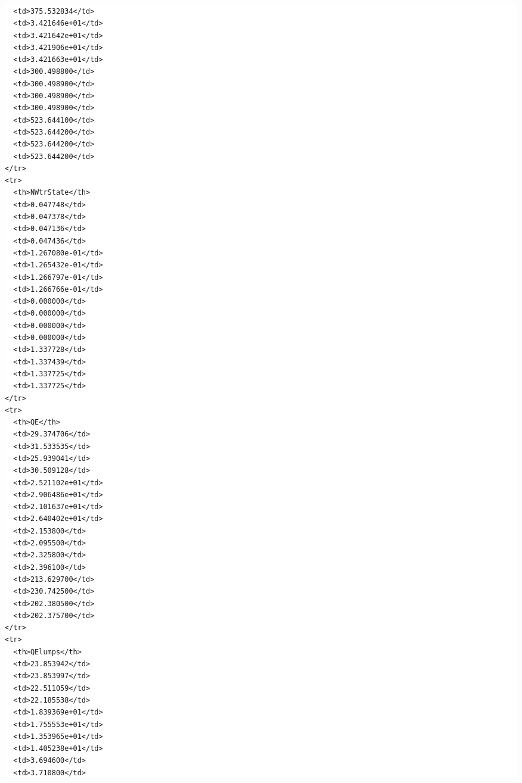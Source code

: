       <td>375.532834</td>
      <td>3.421646e+01</td>
      <td>3.421642e+01</td>
      <td>3.421906e+01</td>
      <td>3.421663e+01</td>
      <td>300.498800</td>
      <td>300.498900</td>
      <td>300.498900</td>
      <td>300.498900</td>
      <td>523.644100</td>
      <td>523.644200</td>
      <td>523.644200</td>
      <td>523.644200</td>
    </tr>
    <tr>
      <th>NWtrState</th>
      <td>0.047748</td>
      <td>0.047378</td>
      <td>0.047136</td>
      <td>0.047436</td>
      <td>1.267080e-01</td>
      <td>1.265432e-01</td>
      <td>1.266797e-01</td>
      <td>1.266766e-01</td>
      <td>0.000000</td>
      <td>0.000000</td>
      <td>0.000000</td>
      <td>0.000000</td>
      <td>1.337728</td>
      <td>1.337439</td>
      <td>1.337725</td>
      <td>1.337725</td>
    </tr>
    <tr>
      <th>QE</th>
      <td>29.374706</td>
      <td>31.533535</td>
      <td>25.939041</td>
      <td>30.509128</td>
      <td>2.521102e+01</td>
      <td>2.906486e+01</td>
      <td>2.101637e+01</td>
      <td>2.640402e+01</td>
      <td>2.153800</td>
      <td>2.095500</td>
      <td>2.325800</td>
      <td>2.396100</td>
      <td>213.629700</td>
      <td>230.742500</td>
      <td>202.380500</td>
      <td>202.375700</td>
    </tr>
    <tr>
      <th>QElumps</th>
      <td>23.853942</td>
      <td>23.853997</td>
      <td>22.511059</td>
      <td>22.185538</td>
      <td>1.839369e+01</td>
      <td>1.755553e+01</td>
      <td>1.353965e+01</td>
      <td>1.405238e+01</td>
      <td>3.694600</td>
      <td>3.710800</td>